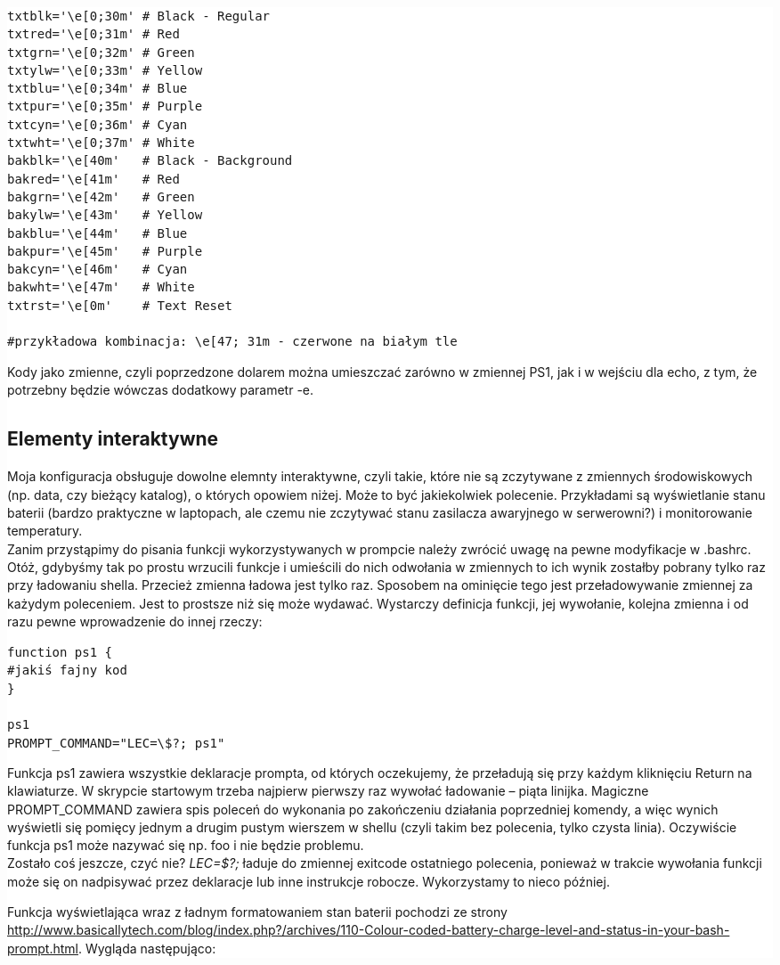 <pre class="EnlighterJSRAW bash">txtblk='\e[0;30m' # Black - Regular
txtred='\e[0;31m' # Red
txtgrn='\e[0;32m' # Green
txtylw='\e[0;33m' # Yellow
txtblu='\e[0;34m' # Blue
txtpur='\e[0;35m' # Purple
txtcyn='\e[0;36m' # Cyan
txtwht='\e[0;37m' # White
bakblk='\e[40m'   # Black - Background
bakred='\e[41m'   # Red
bakgrn='\e[42m'   # Green
bakylw='\e[43m'   # Yellow
bakblu='\e[44m'   # Blue
bakpur='\e[45m'   # Purple
bakcyn='\e[46m'   # Cyan
bakwht='\e[47m'   # White
txtrst='\e[0m'    # Text Reset

#przykładowa kombinacja: \e[47; 31m - czerwone na białym tle</pre>

Kody jako zmienne, czyli poprzedzone dolarem można umieszczać zarówno w zmiennej PS1, jak i w wejściu dla echo, z tym, że potrzebny będzie wówczas dodatkowy parametr -e.

## Elementy interaktywne

Moja konfiguracja obsługuje dowolne elemnty interaktywne, czyli takie, które nie są zczytywane z zmiennych środowiskowych (np. data, czy bieżący katalog), o których opowiem niżej. Może to być jakiekolwiek polecenie. Przykładami są wyświetlanie stanu baterii (bardzo praktyczne w laptopach, ale czemu nie zczytywać stanu zasilacza awaryjnego w serwerowni?) i monitorowanie temperatury.  
Zanim przystąpimy do pisania funkcji wykorzystywanych w prompcie należy zwrócić uwagę na pewne modyfikacje w .bashrc. Otóż, gdybyśmy tak po prostu wrzucili funkcje i umieścili do nich odwołania w zmiennych to ich wynik zostałby pobrany tylko raz przy ładowaniu shella. Przecież zmienna ładowa jest tylko raz. Sposobem na ominięcie tego jest przeładowywanie zmiennej za każydym poleceniem. Jest to prostsze niż się może wydawać. Wystarczy definicja funkcji, jej wywołanie, kolejna zmienna i od razu pewne wprowadzenie do innej rzeczy:

<pre class="EnlighterJSRAW bash">function ps1 {
#jakiś fajny kod
}

ps1
PROMPT_COMMAND="LEC=\$?; ps1"</pre>

Funkcja ps1 zawiera wszystkie deklaracje prompta, od których oczekujemy, że przeładują się przy każdym kliknięciu Return na klawiaturze. W skrypcie startowym trzeba najpierw pierwszy raz wywołać ładowanie &#8211; piąta linijka. Magiczne PROMPT_COMMAND zawiera spis poleceń do wykonania po zakończeniu działania poprzedniej komendy, a więc wynich wyświetli się pomięcy jednym a drugim pustym wierszem w shellu (czyli takim bez polecenia, tylko czysta linia). Oczywiście funkcja ps1 może nazywać się np. foo i nie będzie problemu.  
Zostało coś jeszcze, czyć nie? _LEC=\$?;_ ładuje do zmiennej exitcode ostatniego polecenia, ponieważ w trakcie wywołania funkcji może się on nadpisywać przez deklaracje lub inne instrukcje robocze. Wykorzystamy to nieco później.

Funkcja wyświetlająca wraz z ładnym formatowaniem stan baterii pochodzi ze strony http://www.basicallytech.com/blog/index.php?/archives/110-Colour-coded-battery-charge-level-and-status-in-your-bash-prompt.html. Wygląda następująco:
